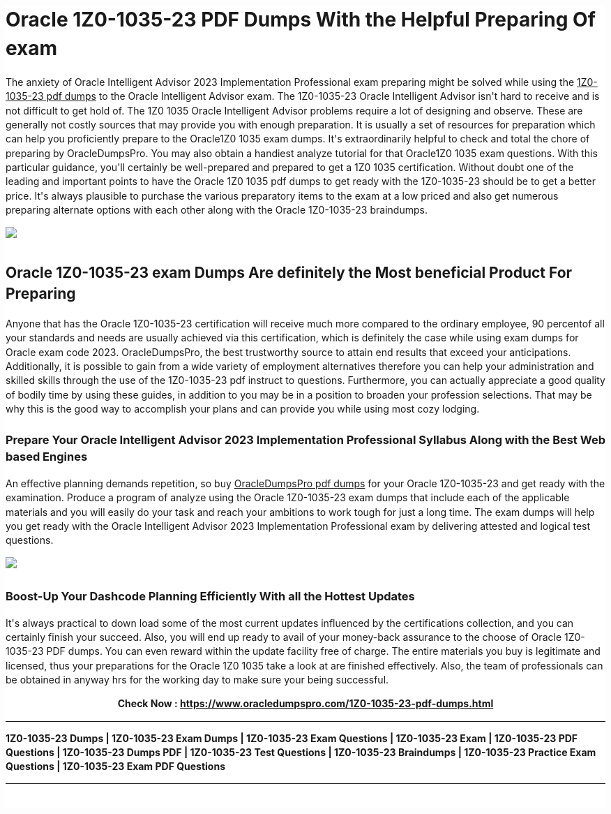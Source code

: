 <h1>Oracle 1Z0-1035-23 PDF Dumps With the Helpful Preparing Of exam</h1><p>The anxiety of Oracle Intelligent Advisor 2023 Implementation Professional exam preparing might be solved while using the <a href="https://www.oracledumpspro.com/1Z0-1035-23-pdf-dumps.html">1Z0-1035-23 pdf dumps</a> to the Oracle Intelligent Advisor exam. The 1Z0-1035-23 Oracle Intelligent Advisor isn't hard to receive and is not difficult to get hold of. The 1Z0 1035 Oracle Intelligent Advisor problems require a lot of designing and observe. These are generally not costly sources that may provide you with enough preparation. It is usually a set of resources for preparation which can help you proficiently prepare to the Oracle1Z0 1035 exam dumps. It's extraordinarily helpful to check and total the chore of preparing by OracleDumpsPro. You may also obtain a handiest analyze tutorial for that Oracle1Z0 1035 exam questions. With this particular guidance, you'll certainly be well-prepared and prepared to get a 1Z0 1035 certification. Without doubt one of the leading and important points to have the Oracle 1Z0 1035 pdf dumps to get ready with the 1Z0-1035-23 should be to get a better price. It's always plausible to purchase the various preparatory items to the exam at a low priced and also get numerous preparing alternate options with each other along with the Oracle 1Z0-1035-23 braindumps.</p><p><img src="https://i.ibb.co/GQL1wqP/2.jpg" width="100%" /></p><h2>Oracle 1Z0-1035-23 exam Dumps Are definitely the Most beneficial Product For Preparing</h2><p>Anyone that has the Oracle 1Z0-1035-23 certification will receive much more compared to the ordinary employee, 90 percentof all your standards and needs are usually achieved via this certification, which is definitely the case while using exam dumps for Oracle exam code 2023. OracleDumpsPro, the best trustworthy source to attain end results that exceed your anticipations. Additionally, it is possible to gain from a wide variety of employment alternatives therefore you can help your administration and skilled skills through the use of the  1Z0-1035-23 pdf instruct to questions. Furthermore, you can actually appreciate a good quality of bodily time by using these guides, in addition to you may be in a position to broaden your profession selections. That may be why this is the good way to accomplish your plans and can provide you while using most cozy lodging.</p><h3>Prepare Your Oracle Intelligent Advisor 2023 Implementation Professional Syllabus Along with the Best Web based Engines</h3><p>An effective planning demands repetition, so buy <a href="https://www.oracledumpspro.com">OracleDumpsPro pdf dumps</a> for your Oracle 1Z0-1035-23 and get ready with the examination. Produce a program of analyze using the Oracle 1Z0-1035-23 exam dumps that include each of the applicable materials and you will easily do your task and reach your ambitions to work tough for just a long time. The exam dumps will help you get ready with the Oracle Intelligent Advisor 2023 Implementation Professional exam by delivering attested and logical test questions.</p><p><img src="https://i.ibb.co/bWf3mhn/1.jpg" width="100%" /></p><h3>Boost-Up Your Dashcode Planning Efficiently With all the Hottest Updates</h3><p>It's always practical to down load some of the most current updates influenced by the certifications collection, and you can certainly finish your succeed. Also, you will end up ready to avail of your money-back assurance to the choose of Oracle 1Z0-1035-23 PDF dumps. You can even reward within the update facility free of charge. The entire materials you buy is legitimate and licensed, thus your preparations for the Oracle 1Z0 1035 take a look at are finished effectively. Also, the team of professionals can be obtained in anyway hrs for the working day to make sure your being successful.</p><p style="text-align: center;"><strong>Check Now : <a href="https://www.oracledumpspro.com/1Z0-1035-23-pdf-dumps.html">https://www.oracledumpspro.com/1Z0-1035-23-pdf-dumps.html</a></strong></p><hr /><p><strong>1Z0-1035-23 Dumps | 1Z0-1035-23 Exam Dumps | 1Z0-1035-23 Exam Questions | 1Z0-1035-23 Exam | 1Z0-1035-23 PDF Questions | 1Z0-1035-23 Dumps PDF | 1Z0-1035-23 Test Questions | 1Z0-1035-23 Braindumps | 1Z0-1035-23 Practice Exam Questions | 1Z0-1035-23 Exam PDF Questions</strong></p><hr /><p>&nbsp;</p>
